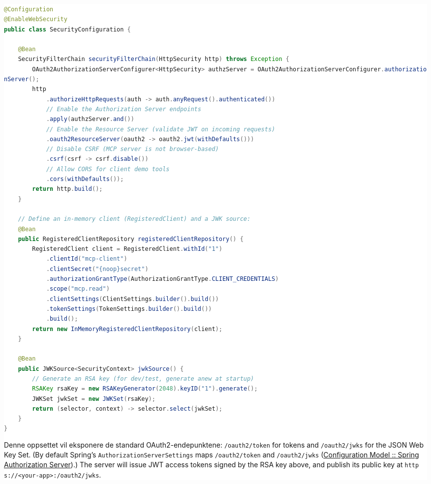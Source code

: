 ```java
@Configuration
@EnableWebSecurity
public class SecurityConfiguration {

    @Bean
    SecurityFilterChain securityFilterChain(HttpSecurity http) throws Exception {
        OAuth2AuthorizationServerConfigurer<HttpSecurity> authzServer = OAuth2AuthorizationServerConfigurer.authorizationServer();
        http
            .authorizeHttpRequests(auth -> auth.anyRequest().authenticated())
            // Enable the Authorization Server endpoints
            .apply(authzServer.and())
            // Enable the Resource Server (validate JWT on incoming requests)
            .oauth2ResourceServer(oauth2 -> oauth2.jwt(withDefaults()))
            // Disable CSRF (MCP server is not browser-based)
            .csrf(csrf -> csrf.disable())
            // Allow CORS for client demo tools
            .cors(withDefaults());
        return http.build();
    }

    // Define an in-memory client (RegisteredClient) and a JWK source:
    @Bean
    public RegisteredClientRepository registeredClientRepository() {
        RegisteredClient client = RegisteredClient.withId("1")
            .clientId("mcp-client")
            .clientSecret("{noop}secret")
            .authorizationGrantType(AuthorizationGrantType.CLIENT_CREDENTIALS)
            .scope("mcp.read")
            .clientSettings(ClientSettings.builder().build())
            .tokenSettings(TokenSettings.builder().build())
            .build();
        return new InMemoryRegisteredClientRepository(client);
    }

    @Bean
    public JWKSource<SecurityContext> jwkSource() {
        // Generate an RSA key (for dev/test, generate anew at startup)
        RSAKey rsaKey = new RSAKeyGenerator(2048).keyID("1").generate();
        JWKSet jwkSet = new JWKSet(rsaKey);
        return (selector, context) -> selector.select(jwkSet);
    }
}
```

Denne oppsettet vil eksponere de standard OAuth2-endepunktene: `/oauth2/token` for tokens and `/oauth2/jwks` for the JSON Web Key Set. (By default Spring’s `AuthorizationServerSettings` maps `/oauth2/token` and `/oauth2/jwks` ([Configuration Model :: Spring Authorization Server](https://docs.spring.io/spring-authorization-server/reference/configuration-model.html#:~:text=public%20static%20Builder%20builder%28%29%20,oauth2%2Fauthorize)).) The server will issue JWT access tokens signed by the RSA key above, and publish its public key at `https://<your-app>:/oauth2/jwks`. 
